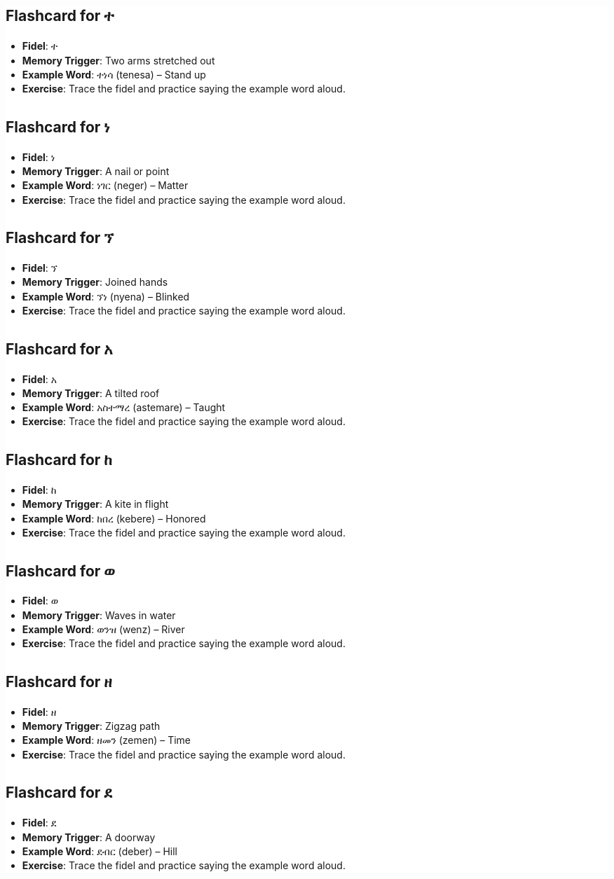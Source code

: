 ## **Flashcard for ተ**
- **Fidel**: ተ
- **Memory Trigger**: Two arms stretched out
- **Example Word**: ተነሳ (tenesa) – Stand up
- **Exercise**: Trace the fidel and practice saying the example word aloud.

## **Flashcard for ነ**
- **Fidel**: ነ
- **Memory Trigger**: A nail or point
- **Example Word**: ነገር (neger) – Matter
- **Exercise**: Trace the fidel and practice saying the example word aloud.

## **Flashcard for ኘ**
- **Fidel**: ኘ
- **Memory Trigger**: Joined hands
- **Example Word**: ኘነ (nyena) – Blinked
- **Exercise**: Trace the fidel and practice saying the example word aloud.

## **Flashcard for አ**
- **Fidel**: አ
- **Memory Trigger**: A tilted roof
- **Example Word**: አስተማረ (astemare) – Taught
- **Exercise**: Trace the fidel and practice saying the example word aloud.

## **Flashcard for ከ**
- **Fidel**: ከ
- **Memory Trigger**: A kite in flight
- **Example Word**: ከበረ (kebere) – Honored
- **Exercise**: Trace the fidel and practice saying the example word aloud.

## **Flashcard for ወ**
- **Fidel**: ወ
- **Memory Trigger**: Waves in water
- **Example Word**: ወንዝ (wenz) – River
- **Exercise**: Trace the fidel and practice saying the example word aloud.

## **Flashcard for ዘ**
- **Fidel**: ዘ
- **Memory Trigger**: Zigzag path
- **Example Word**: ዘመን (zemen) – Time
- **Exercise**: Trace the fidel and practice saying the example word aloud.

## **Flashcard for ደ**
- **Fidel**: ደ
- **Memory Trigger**: A doorway
- **Example Word**: ደብር (deber) – Hill
- **Exercise**: Trace the fidel and practice saying the example word aloud.
